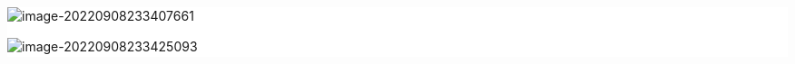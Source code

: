 ```python
```

![image-20220908233407661](https://pic-1313413291.cos.ap-nanjing.myqcloud.com/image-20220908233407661.png)

![image-20220908233425093](https://pic-1313413291.cos.ap-nanjing.myqcloud.com/image-20220908233425093.png)









